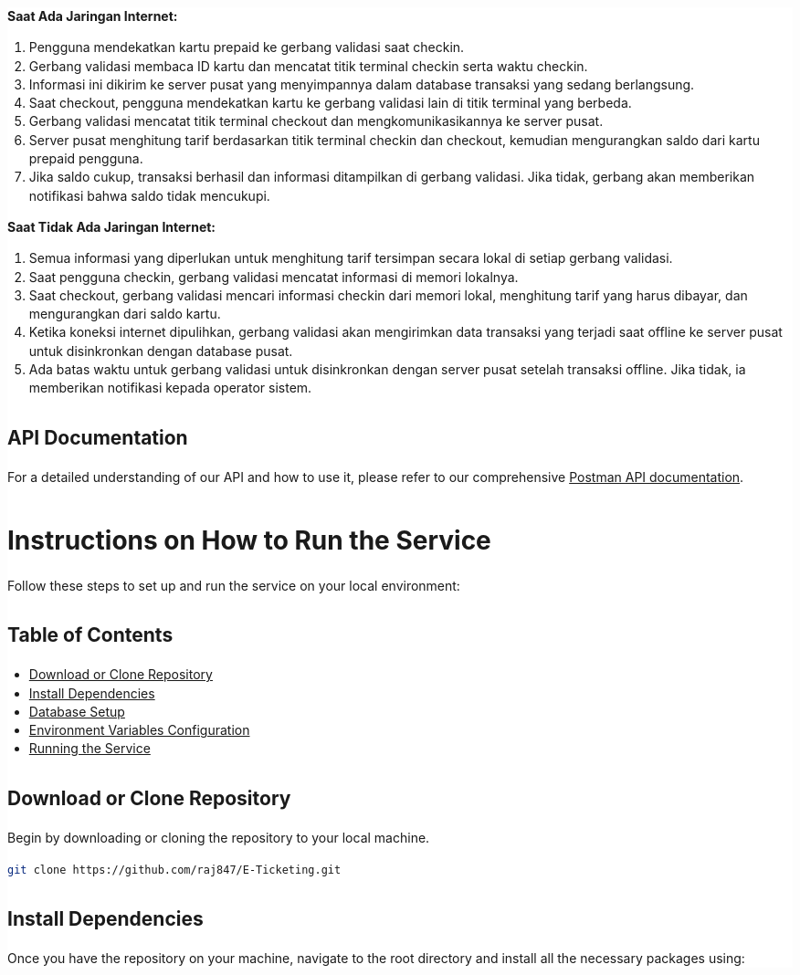 **Saat Ada Jaringan Internet:**
1. Pengguna mendekatkan kartu prepaid ke gerbang validasi saat checkin.
2. Gerbang validasi membaca ID kartu dan mencatat titik terminal checkin serta waktu checkin.
3. Informasi ini dikirim ke server pusat yang menyimpannya dalam database transaksi yang sedang berlangsung.
4. Saat checkout, pengguna mendekatkan kartu ke gerbang validasi lain di titik terminal yang berbeda.
5. Gerbang validasi mencatat titik terminal checkout dan mengkomunikasikannya ke server pusat.
6. Server pusat menghitung tarif berdasarkan titik terminal checkin dan checkout, kemudian mengurangkan saldo dari kartu prepaid pengguna.
7. Jika saldo cukup, transaksi berhasil dan informasi ditampilkan di gerbang validasi. Jika tidak, gerbang akan memberikan notifikasi bahwa saldo tidak mencukupi.

**Saat Tidak Ada Jaringan Internet:**
1. Semua informasi yang diperlukan untuk menghitung tarif tersimpan secara lokal di setiap gerbang validasi.
2. Saat pengguna checkin, gerbang validasi mencatat informasi di memori lokalnya.
3. Saat checkout, gerbang validasi mencari informasi checkin dari memori lokal, menghitung tarif yang harus dibayar, dan mengurangkan dari saldo kartu.
4. Ketika koneksi internet dipulihkan, gerbang validasi akan mengirimkan data transaksi yang terjadi saat offline ke server pusat untuk disinkronkan dengan database pusat.
5. Ada batas waktu untuk gerbang validasi untuk disinkronkan dengan server pusat setelah transaksi offline. Jika tidak, ia memberikan notifikasi kepada operator sistem.

## API Documentation
For a detailed understanding of our API and how to use it, please refer to our comprehensive [Postman API documentation](https://documenter.getpostman.com/view/16407134/2s9YJeyM9d).

# Instructions on How to Run the Service

Follow these steps to set up and run the service on your local environment:

## Table of Contents
- [Download or Clone Repository](#download-or-clone-repository)
- [Install Dependencies](#install-dependencies)
- [Database Setup](#database-setup)
- [Environment Variables Configuration](#environment-variables-configuration)
- [Running the Service](#running-the-service)

## Download or Clone Repository
Begin by downloading or cloning the repository to your local machine.

```bash
git clone https://github.com/raj847/E-Ticketing.git
```

## Install Dependencies
Once you have the repository on your machine, navigate to the root directory and install all the necessary packages using:
